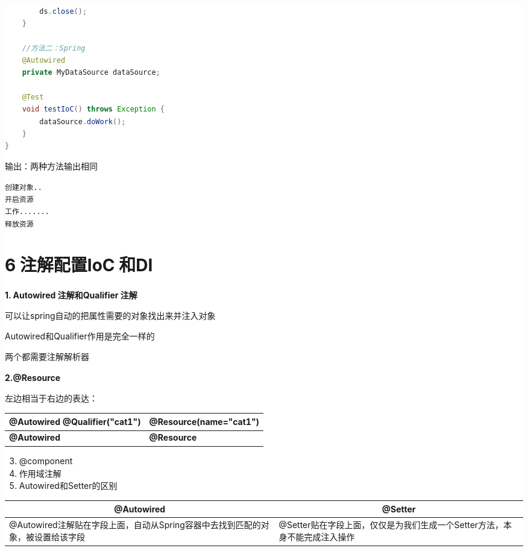 ```java
		ds.close();
	}

	//方法二：Spring
	@Autowired
	private MyDataSource dataSource;

	@Test
	void testIoC() throws Exception {
		dataSource.doWork();
	}
}

```

输出：两种方法输出相同

```
创建对象..
开启资源
工作.......
释放资源
```





# 6 注解配置IoC 和DI

**1. Autowired 注解和Qualifier 注解**

可以让spring自动的把属性需要的对象找出来并注入对象

Autowired和Qualifier作用是完全一样的

两个都需要注解解析器



**2.@Resource**

左边相当于右边的表达：

| @Autowired	@Qualifier("cat1") | @Resource(name="cat1") |
| -------------------------------- | ---------------------- |
| **@Autowired**                   | **@Resource**          |



3. @component
4. 作用域注解
5. Autowired和Setter的区别

| @Autowired                                                   | @Setter                                                      |
| ------------------------------------------------------------ | ------------------------------------------------------------ |
| @Autowired注解贴在字段上面，自动从Spring容器中去找到匹配的对象，被设置给该字段 | @Setter贴在字段上面，仅仅是为我们生成一个Setter方法，本身不能完成注入操作 |
